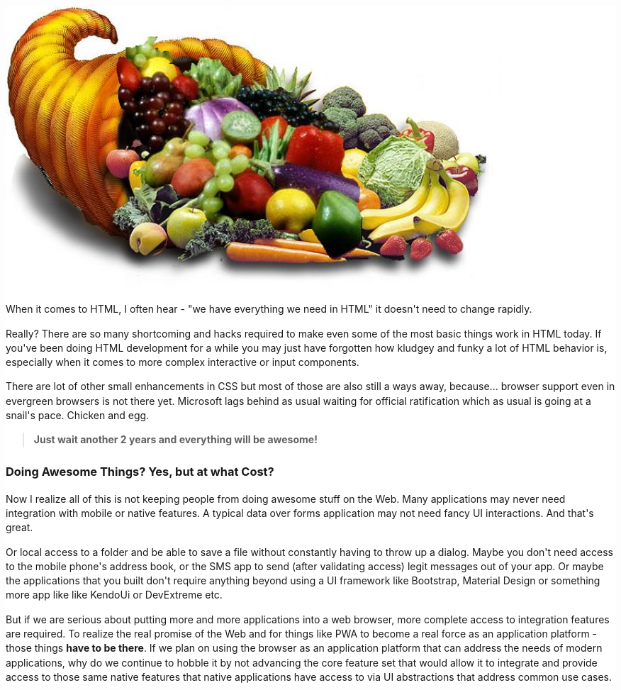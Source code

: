 ![](HornOfPlenty.png)

When it comes to HTML, I often hear - "we have everything we need in HTML" it doesn't need to change rapidly. 

Really? There are so many shortcoming and hacks required to make even some of the most basic things work in HTML today. If you've been doing HTML development for a while you may just have forgotten how kludgey and funky a lot of HTML behavior is, especially when it comes to more complex interactive or input components.

There are lot of other small enhancements in CSS but most of those are also still a ways away, because... browser support even in evergreen browsers is not there yet. Microsoft lags behind as usual waiting for official ratification which as usual is going at a snail's pace. Chicken and egg.

> **Just wait another 2 years and everything will be awesome!**

### Doing Awesome Things? Yes, but at what Cost?
Now I realize all of this is not keeping people from doing awesome stuff on the Web. Many applications may never need integration with mobile or native features. A typical data over forms application may not need fancy UI interactions. And that's great.

Or local access to a folder and be able to save a file without constantly having to throw up a dialog. Maybe you don't need access to the mobile phone's address book, or the SMS app to send (after validating access) legit messages out of your app.  Or maybe the applications that you built don't require anything beyond using a UI framework like Bootstrap, Material Design or something more app like like KendoUi or DevExtreme etc.

But  if we are serious about putting more and more applications into a web browser, more complete access to integration features are required. To realize the real promise of the Web and for things like PWA to become a real force as an application platform - those things **have to be there**. If we plan on using the browser as an application platform that can address the needs of modern applications, why do we continue to hobble it by not advancing the core feature set that would allow it to integrate and provide access to those same native features that native applications have access to via UI abstractions that address common use cases.
